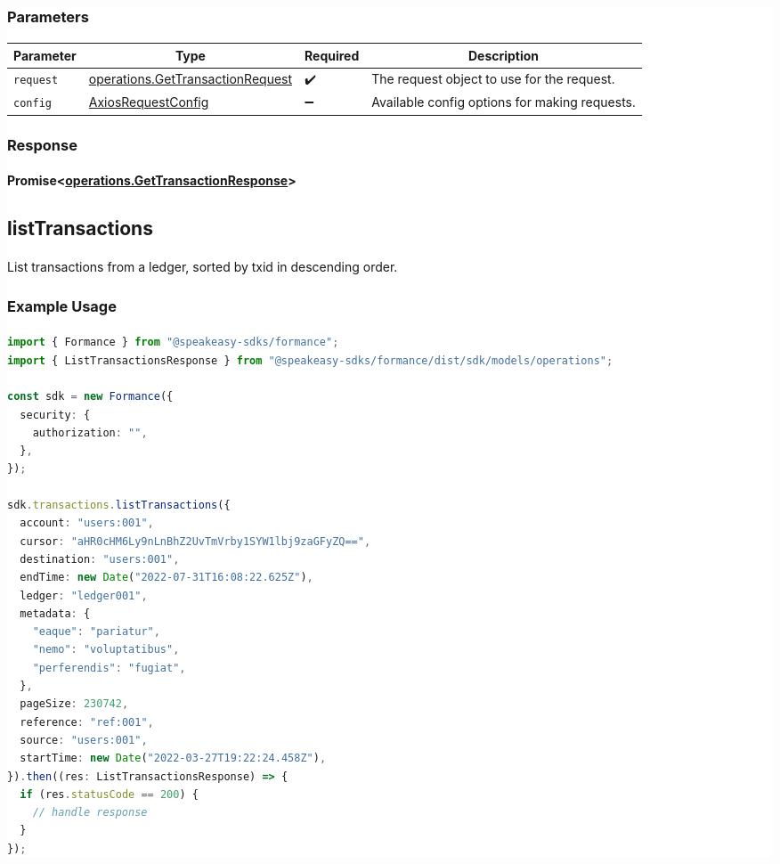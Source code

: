 ### Parameters

| Parameter                                                                            | Type                                                                                 | Required                                                                             | Description                                                                          |
| ------------------------------------------------------------------------------------ | ------------------------------------------------------------------------------------ | ------------------------------------------------------------------------------------ | ------------------------------------------------------------------------------------ |
| `request`                                                                            | [operations.GetTransactionRequest](../../models/operations/gettransactionrequest.md) | :heavy_check_mark:                                                                   | The request object to use for the request.                                           |
| `config`                                                                             | [AxiosRequestConfig](https://axios-http.com/docs/req_config)                         | :heavy_minus_sign:                                                                   | Available config options for making requests.                                        |


### Response

**Promise<[operations.GetTransactionResponse](../../models/operations/gettransactionresponse.md)>**


## listTransactions

List transactions from a ledger, sorted by txid in descending order.

### Example Usage

```typescript
import { Formance } from "@speakeasy-sdks/formance";
import { ListTransactionsResponse } from "@speakeasy-sdks/formance/dist/sdk/models/operations";

const sdk = new Formance({
  security: {
    authorization: "",
  },
});

sdk.transactions.listTransactions({
  account: "users:001",
  cursor: "aHR0cHM6Ly9nLnBhZ2UvTmVrby1SYW1lbj9zaGFyZQ==",
  destination: "users:001",
  endTime: new Date("2022-07-31T16:08:22.625Z"),
  ledger: "ledger001",
  metadata: {
    "eaque": "pariatur",
    "nemo": "voluptatibus",
    "perferendis": "fugiat",
  },
  pageSize: 230742,
  reference: "ref:001",
  source: "users:001",
  startTime: new Date("2022-03-27T19:22:24.458Z"),
}).then((res: ListTransactionsResponse) => {
  if (res.statusCode == 200) {
    // handle response
  }
});
```
